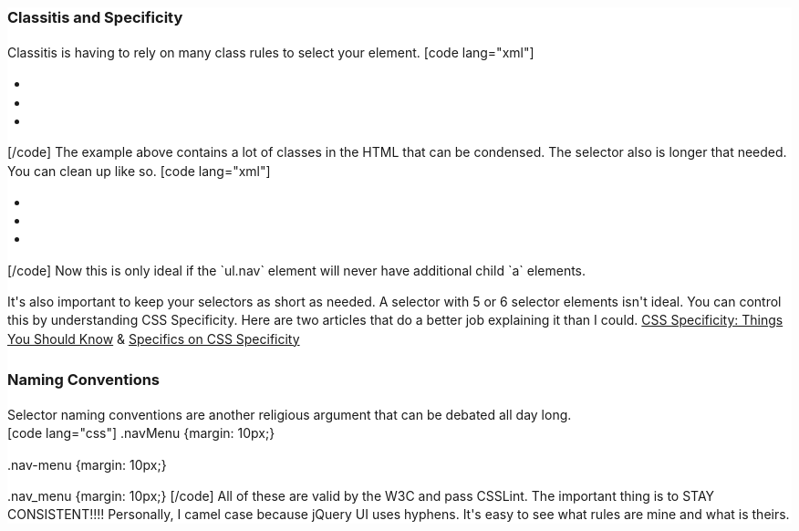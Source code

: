 
### Classitis and Specificity

Classitis is having to rely on many class rules to select your element.
[code lang="xml"]
<style>
.nav .navItem .navElement{
     color:#fff;
}
</style>
<ul class="nav">
     <li class="navItem"><a class="navElement" href="#">Home</a></li>
     <li class="navItem"><a class="navElement" href="#">About</a></li>
     <li class="navItem"><a class="navElement" href="#">Login</a></li>
</ul>
[/code]
The example above contains a lot of classes in the HTML that can be condensed.  The selector also is longer that needed. You can clean up like so.
[code lang="xml"]
<style>
.nav a{
     color:#fff;
}
</style>
<ul class="nav">
     <li><a href="#">Home</a></li>
     <li><a href="#">About</a></li>
     <li><a href="#">Login</a></li>
</ul>
[/code]
Now this is only ideal if the `ul.nav` element will never have additional child `a` elements.

It's also important to keep your selectors as short as needed.  A selector with 5 or 6 selector elements isn't ideal.  You can control this by understanding CSS Specificity. Here are two articles that do a better job explaining it than I could. [CSS Specificity: Things You Should Know](http://coding.smashingmagazine.com/2007/07/27/css-specificity-things-you-should-know/) & [Specifics on CSS Specificity](http://css-tricks.com/specifics-on-css-specificity/)



### Naming Conventions

Selector naming conventions are another religious argument that can be debated all day long.  
[code lang="css"]
.navMenu {margin: 10px;}

.nav-menu {margin: 10px;}

.nav_menu {margin: 10px;}
[/code]
All of these are valid by the W3C and pass CSSLint.  The important thing is to STAY CONSISTENT!!!!  Personally, I camel case because jQuery UI uses hyphens. It's easy to see what rules are mine and what is theirs.
